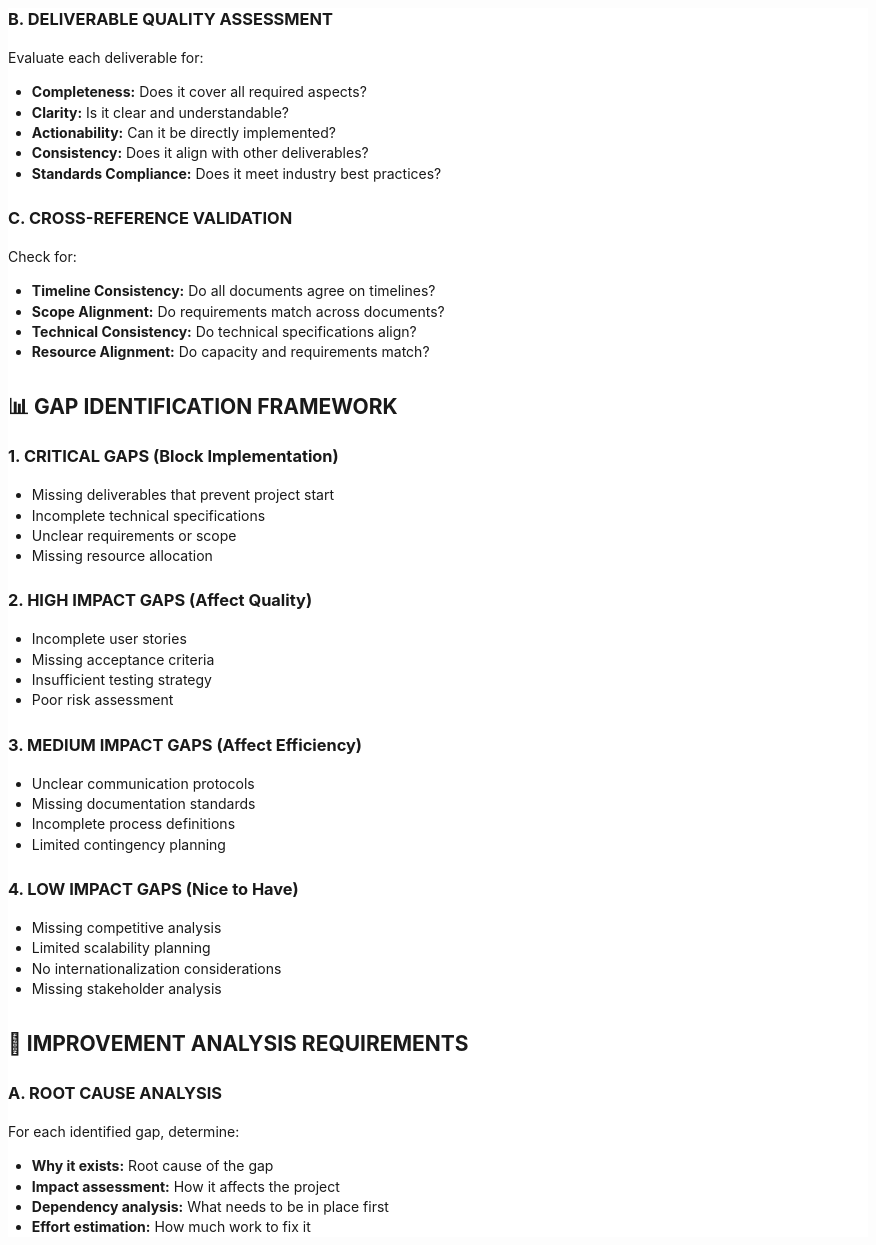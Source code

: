 ### **B. DELIVERABLE QUALITY ASSESSMENT**
Evaluate each deliverable for:
- **Completeness:** Does it cover all required aspects?
- **Clarity:** Is it clear and understandable?
- **Actionability:** Can it be directly implemented?
- **Consistency:** Does it align with other deliverables?
- **Standards Compliance:** Does it meet industry best practices?

### **C. CROSS-REFERENCE VALIDATION**
Check for:
- **Timeline Consistency:** Do all documents agree on timelines?
- **Scope Alignment:** Do requirements match across documents?
- **Technical Consistency:** Do technical specifications align?
- **Resource Alignment:** Do capacity and requirements match?

## 📊 GAP IDENTIFICATION FRAMEWORK

### **1. CRITICAL GAPS (Block Implementation)**
- Missing deliverables that prevent project start
- Incomplete technical specifications
- Unclear requirements or scope
- Missing resource allocation

### **2. HIGH IMPACT GAPS (Affect Quality)**
- Incomplete user stories
- Missing acceptance criteria
- Insufficient testing strategy
- Poor risk assessment

### **3. MEDIUM IMPACT GAPS (Affect Efficiency)**
- Unclear communication protocols
- Missing documentation standards
- Incomplete process definitions
- Limited contingency planning

### **4. LOW IMPACT GAPS (Nice to Have)**
- Missing competitive analysis
- Limited scalability planning
- No internationalization considerations
- Missing stakeholder analysis

## 🎯 IMPROVEMENT ANALYSIS REQUIREMENTS

### **A. ROOT CAUSE ANALYSIS**
For each identified gap, determine:
- **Why it exists:** Root cause of the gap
- **Impact assessment:** How it affects the project
- **Dependency analysis:** What needs to be in place first
- **Effort estimation:** How much work to fix it
